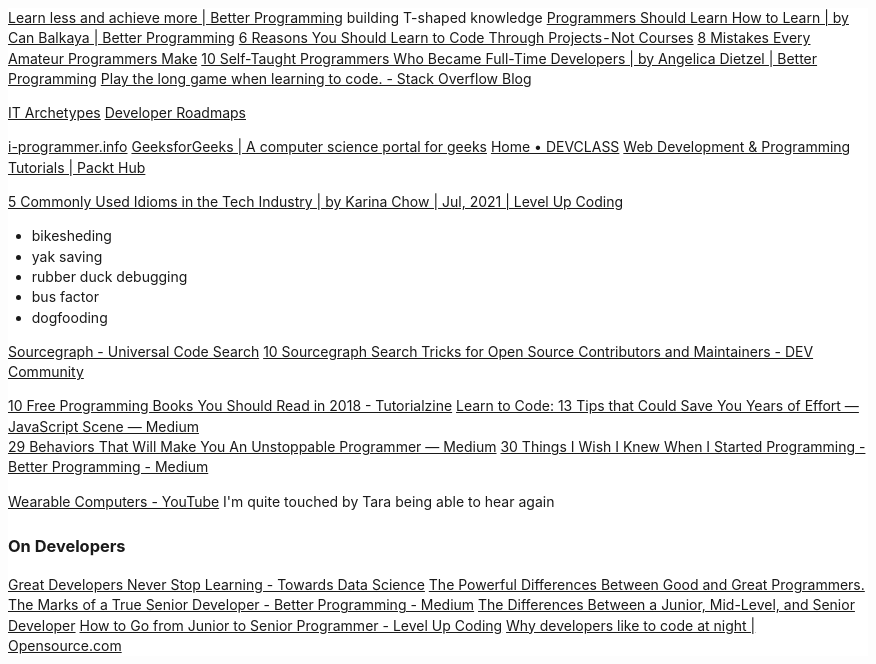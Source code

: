 [Learn less and achieve more | Better Programming](https://betterprogramming.pub/how-to-become-a-better-programmer-by-learning-less-655f7e4abba4) building T-shaped knowledge
[Programmers Should Learn How to Learn | by Can Balkaya | Better Programming](https://betterprogramming.pub/programmers-should-learn-how-to-learn-51800061ae12)
[6 Reasons You Should Learn to Code Through Projects - Not Courses](https://chrislovejoy.me/learn-projects/)
[8 Mistakes Every Amateur Programmers Make](https://www.freecodecamp.org/news/mistakes-programmers-make-when-coding-and-how-to-fix-them/)
[10 Self-Taught Programmers Who Became Full-Time Developers | by Angelica Dietzel | Better Programming](https://betterprogramming.pub/10-self-taught-programmers-who-became-full-time-developers-75e0cf244572)
[Play the long game when learning to code. - Stack Overflow Blog](https://stackoverflow.blog/2020/10/05/play-the-long-game-when-learning-to-code/)

[IT Archetypes](http://www.itarchetypes.com/index.html)
[Developer Roadmaps](https://roadmap.sh/)

[i-programmer.info](https://www.i-programmer.info/)
[GeeksforGeeks | A computer science portal for geeks](https://www.geeksforgeeks.org/)
[Home • DEVCLASS](https://devclass.com/)
[Web Development & Programming Tutorials | Packt Hub](https://hub.packtpub.com/category/tutorials/)

[5 Commonly Used Idioms in the Tech Industry | by Karina Chow | Jul, 2021 | Level Up Coding](https://levelup.gitconnected.com/demystifying-5-commonly-used-idioms-in-the-tech-industry-827e8a6d653a)

- bikesheding
- yak saving
- rubber duck debugging
- bus factor
- dogfooding

[Sourcegraph - Universal Code Search](https://about.sourcegraph.com/)
[10 Sourcegraph Search Tricks for Open Source Contributors and Maintainers - DEV Community](https://dev.to/sourcegraph/10-sourcegraph-search-tricks-for-open-source-contributors-and-maintainers-44n9)

[10 Free Programming Books You Should Read in 2018 - Tutorialzine](https://tutorialzine.com/2018/01/10-free-programming-books-you-should-read-in-2018)
[Learn to Code: 13 Tips that Could Save You Years of Effort — JavaScript Scene — Medium](https://medium.com/javascript-scene/learn-to-code-13-tips-that-could-save-you-years-of-effort-92ce799a3e1f#.nfmjv9vto)  
[29 Behaviors That Will Make You An Unstoppable Programmer — Medium](https://medium.com/@kenmazaika/29-behaviors-that-will-make-you-an-unstoppable-programmer-8778941d80f7#.1xy2mg43s)
[30 Things I Wish I Knew When I Started Programming - Better Programming - Medium](https://medium.com/better-programming/30-short-things-i-wish-i-knew-all-this-when-i-started-programming-b17667e3df0c)

[Wearable Computers - YouTube](https://www.youtube.com/watch?v=pz2vdx_-ft8) I'm quite touched by Tara being able to hear again

### On Developers

[Great Developers Never Stop Learning - Towards Data Science](https://towardsdatascience.com/great-developers-never-stop-learning-77b9ce867eac)
[The Powerful Differences Between Good and Great Programmers.](https://levelup.gitconnected.com/the-powerful-differences-between-good-and-great-programmers-276f6d5bed52)
[The Marks of a True Senior Developer - Better Programming - Medium](https://medium.com/better-programming/the-marks-of-a-true-senior-developer-d5f3b11c3375)
[The Differences Between a Junior, Mid-Level, and Senior Developer](https://medium.com/better-programming/the-differences-between-a-junior-mid-level-and-senior-developer-bb2cb2eb000d)
[How to Go from Junior to Senior Programmer - Level Up Coding](https://levelup.gitconnected.com/how-to-go-from-junior-to-senior-programmer-29d53f3edd27)
[Why developers like to code at night | Opensource.com](https://opensource.com/article/20/2/why-developers-code-night)
